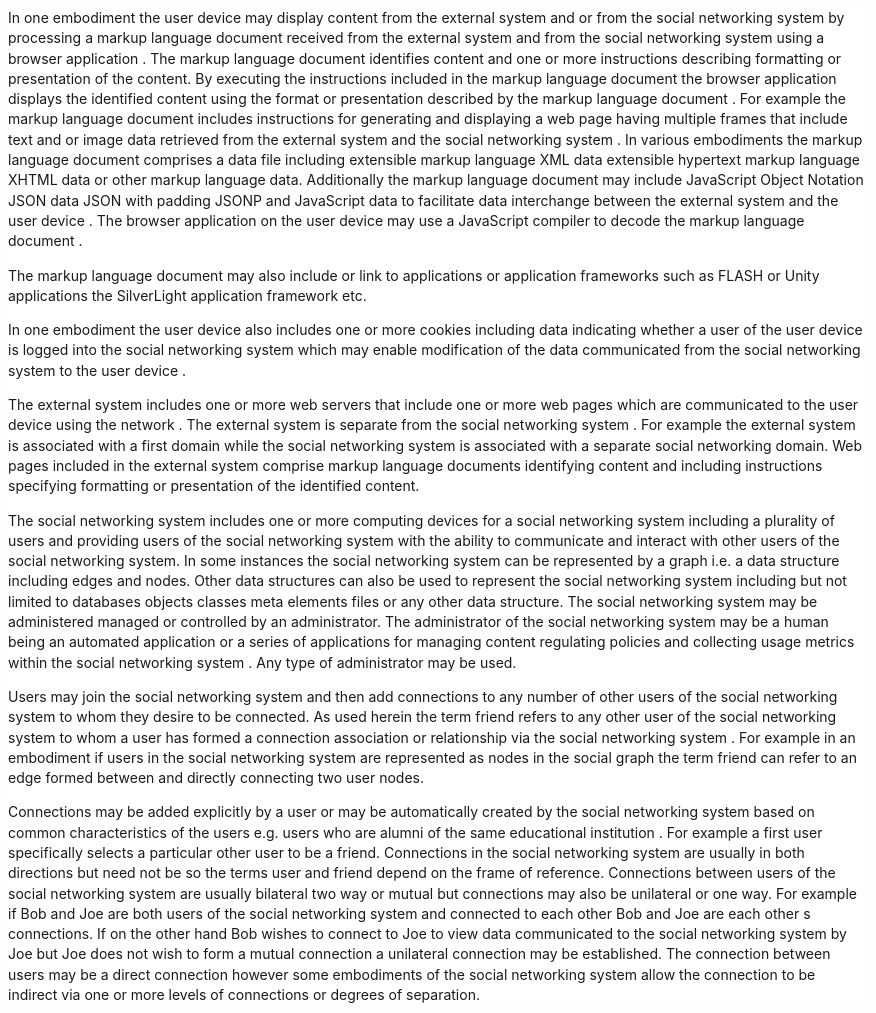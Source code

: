 In one embodiment the user device may display content from the external system and or from the social networking system by processing a markup language document received from the external system and from the social networking system using a browser application . The markup language document identifies content and one or more instructions describing formatting or presentation of the content. By executing the instructions included in the markup language document the browser application displays the identified content using the format or presentation described by the markup language document . For example the markup language document includes instructions for generating and displaying a web page having multiple frames that include text and or image data retrieved from the external system and the social networking system . In various embodiments the markup language document comprises a data file including extensible markup language XML data extensible hypertext markup language XHTML data or other markup language data. Additionally the markup language document may include JavaScript Object Notation JSON data JSON with padding JSONP and JavaScript data to facilitate data interchange between the external system and the user device . The browser application on the user device may use a JavaScript compiler to decode the markup language document .

The markup language document may also include or link to applications or application frameworks such as FLASH or Unity applications the SilverLight application framework etc.

In one embodiment the user device also includes one or more cookies including data indicating whether a user of the user device is logged into the social networking system which may enable modification of the data communicated from the social networking system to the user device .

The external system includes one or more web servers that include one or more web pages which are communicated to the user device using the network . The external system is separate from the social networking system . For example the external system is associated with a first domain while the social networking system is associated with a separate social networking domain. Web pages included in the external system comprise markup language documents identifying content and including instructions specifying formatting or presentation of the identified content.

The social networking system includes one or more computing devices for a social networking system including a plurality of users and providing users of the social networking system with the ability to communicate and interact with other users of the social networking system. In some instances the social networking system can be represented by a graph i.e. a data structure including edges and nodes. Other data structures can also be used to represent the social networking system including but not limited to databases objects classes meta elements files or any other data structure. The social networking system may be administered managed or controlled by an administrator. The administrator of the social networking system may be a human being an automated application or a series of applications for managing content regulating policies and collecting usage metrics within the social networking system . Any type of administrator may be used.

Users may join the social networking system and then add connections to any number of other users of the social networking system to whom they desire to be connected. As used herein the term friend refers to any other user of the social networking system to whom a user has formed a connection association or relationship via the social networking system . For example in an embodiment if users in the social networking system are represented as nodes in the social graph the term friend can refer to an edge formed between and directly connecting two user nodes.

Connections may be added explicitly by a user or may be automatically created by the social networking system based on common characteristics of the users e.g. users who are alumni of the same educational institution . For example a first user specifically selects a particular other user to be a friend. Connections in the social networking system are usually in both directions but need not be so the terms user and friend depend on the frame of reference. Connections between users of the social networking system are usually bilateral two way or mutual but connections may also be unilateral or one way. For example if Bob and Joe are both users of the social networking system and connected to each other Bob and Joe are each other s connections. If on the other hand Bob wishes to connect to Joe to view data communicated to the social networking system by Joe but Joe does not wish to form a mutual connection a unilateral connection may be established. The connection between users may be a direct connection however some embodiments of the social networking system allow the connection to be indirect via one or more levels of connections or degrees of separation.
